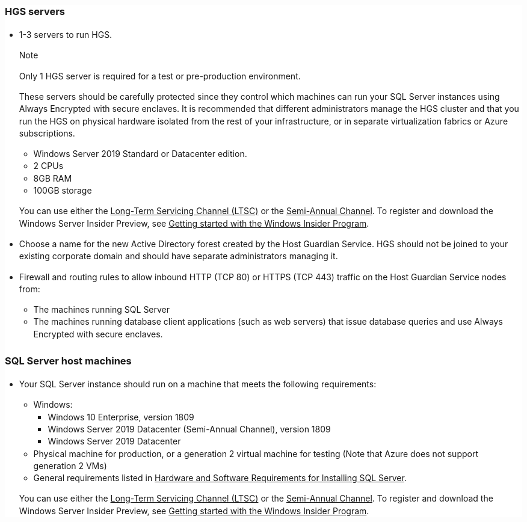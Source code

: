 ### HGS servers

- 1-3 servers to run HGS. 

  > [!NOTE]
  > Only 1 HGS server is required for a test or pre-production environment.

  These servers should be carefully protected since they control which machines can run your SQL Server instances using Always Encrypted with secure enclaves. 
  It is recommended that different administrators manage the HGS cluster and that you run the HGS on physical hardware isolated from the rest of your infrastructure, or in separate virtualization fabrics or Azure subscriptions.

  - Windows Server 2019 Standard or Datacenter edition.
  - 2 CPUs
  - 8GB RAM
  - 100GB storage

  You can use either the [Long-Term Servicing Channel (LTSC)](https://docs.microsoft.com/windows-server/get-started/semi-annual-channel-overview#long-term-servicing-channel-ltsc) or the [Semi-Annual Channel](https://docs.microsoft.com/windows-server/get-started/semi-annual-channel-overview#semi-annual-channel). 
  To register and download the Windows Server Insider Preview, see [Getting started with the Windows Insider Program](https://insider.windows.com/for-business-getting-started-server/).

- Choose a name for the new Active Directory forest created by the Host Guardian Service. 
  HGS should not be joined to your existing corporate domain and should have separate administrators managing it.   

- Firewall and routing rules to allow inbound HTTP (TCP 80) or HTTPS (TCP 443) traffic on the Host Guardian Service nodes from: 

  - The machines running SQL Server
  - The machines running database client applications (such as web servers) that issue database queries and use Always Encrypted with secure enclaves. 

### SQL Server host machines

- Your SQL Server instance should run on a machine that meets the following requirements:

  - Windows: 
    - Windows 10 Enterprise, version 1809  
    - Windows Server 2019 Datacenter (Semi-Annual Channel), version 1809
    - Windows Server 2019 Datacenter
  - Physical machine for production, or a generation 2 virtual machine for testing (Note that Azure does not support generation 2 VMs)
  - General requirements listed in [Hardware and Software Requirements for Installing SQL Server](https://docs.microsoft.com/sql/sql-server/install/hardware-and-software-requirements-for-installing-sql-server?view=sql-server-2017).   

  You can use either the [Long-Term Servicing Channel (LTSC)](https://docs.microsoft.com/windows-server/get-started/semi-annual-channel-overview#long-term-servicing-channel-ltsc) or the [Semi-Annual Channel](https://docs.microsoft.com/windows-server/get-started/semi-annual-channel-overview#semi-annual-channel). 
  To register and download the Windows Server Insider Preview, see [Getting started with the Windows Insider Program](https://insider.windows.com/for-business-getting-started-server/).
